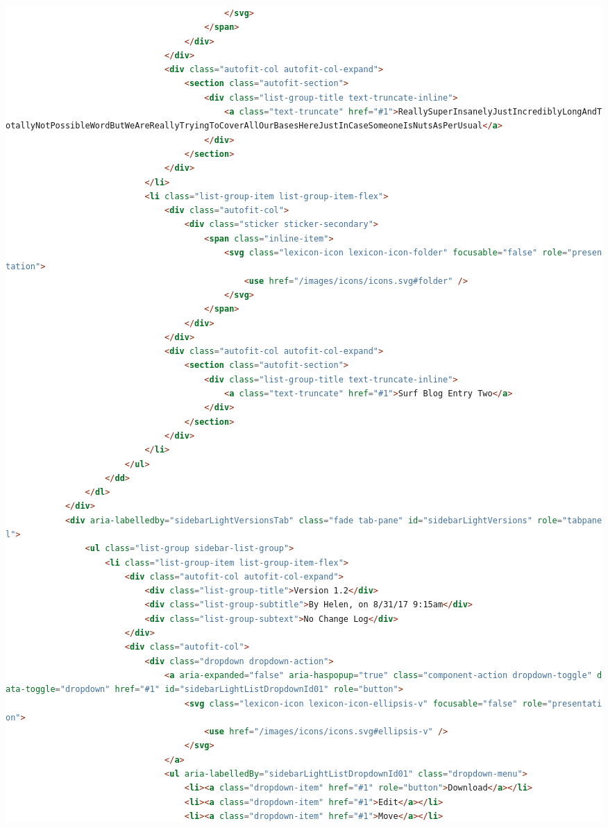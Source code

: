 ```html
											</svg>
										</span>
									</div>
								</div>
								<div class="autofit-col autofit-col-expand">
									<section class="autofit-section">
										<div class="list-group-title text-truncate-inline">
											<a class="text-truncate" href="#1">ReallySuperInsanelyJustIncrediblyLongAndTotallyNotPossibleWordButWeAreReallyTryingToCoverAllOurBasesHereJustInCaseSomeoneIsNutsAsPerUsual</a>
										</div>
									</section>
								</div>
							</li>
							<li class="list-group-item list-group-item-flex">
								<div class="autofit-col">
									<div class="sticker sticker-secondary">
										<span class="inline-item">
											<svg class="lexicon-icon lexicon-icon-folder" focusable="false" role="presentation">
												<use href="/images/icons/icons.svg#folder" />
											</svg>
										</span>
									</div>
								</div>
								<div class="autofit-col autofit-col-expand">
									<section class="autofit-section">
										<div class="list-group-title text-truncate-inline">
											<a class="text-truncate" href="#1">Surf Blog Entry Two</a>
										</div>
									</section>
								</div>
							</li>
						</ul>
					</dd>
				</dl>
			</div>
			<div aria-labelledby="sidebarLightVersionsTab" class="fade tab-pane" id="sidebarLightVersions" role="tabpanel">
				<ul class="list-group sidebar-list-group">
					<li class="list-group-item list-group-item-flex">
						<div class="autofit-col autofit-col-expand">
							<div class="list-group-title">Version 1.2</div>
							<div class="list-group-subtitle">By Helen, on 8/31/17 9:15am</div>
							<div class="list-group-subtext">No Change Log</div>
						</div>
						<div class="autofit-col">
							<div class="dropdown dropdown-action">
								<a aria-expanded="false" aria-haspopup="true" class="component-action dropdown-toggle" data-toggle="dropdown" href="#1" id="sidebarLightListDropdownId01" role="button">
									<svg class="lexicon-icon lexicon-icon-ellipsis-v" focusable="false" role="presentation">
										<use href="/images/icons/icons.svg#ellipsis-v" />
									</svg>
								</a>
								<ul aria-labelledBy="sidebarLightListDropdownId01" class="dropdown-menu">
									<li><a class="dropdown-item" href="#1" role="button">Download</a></li>
									<li><a class="dropdown-item" href="#1">Edit</a></li>
									<li><a class="dropdown-item" href="#1">Move</a></li>
```